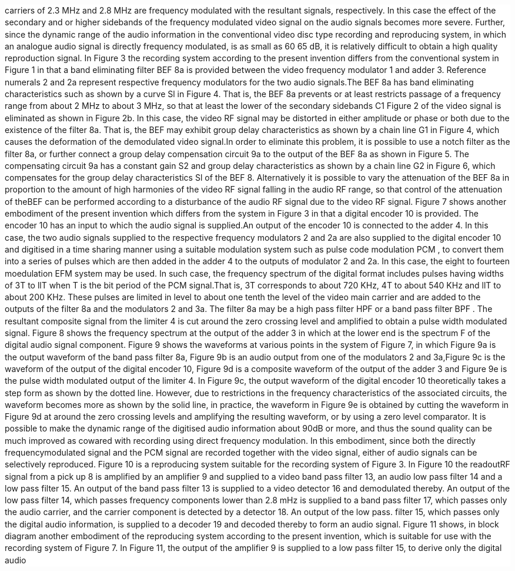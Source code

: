 carriers of 2.3 MHz and 2.8 MHz are frequency modulated with the resultant signals, respectively. In this case the effect of the secondary and or higher sidebands of the frequency modulated video signal on the audio signals becomes more severe. Further, since the dynamic range of the audio information in the conventional video disc type recording and reproducing system, in which an analogue audio signal is directly frequency modulated, is as small as 60 65 dB, it is relatively difficult to obtain a high quality reproduction signal. In Figure 3 the recording system according to the present invention differs from the conventional system in Figure 1 in that a band eliminating filter BEF 8a is provided between the video frequency modulator 1 and adder 3. Reference numerals 2 and 2a represent respective frequency modulators for the two audio signals.The BEF 8a has band eliminating characteristics such as shown by a curve Sl in Figure 4. That is, the BEF 8a prevents or at least restricts passage of a frequency range from about 2 MHz to about 3 MHz, so that at least the lower of the secondary sidebands C1 Figure 2 of the video signal is eliminated as shown in Figure 2b. In this case, the video RF signal may be distorted in either amplitude or phase or both due to the existence of the filter 8a. That is, the BEF may exhibit group delay characteristics as shown by a chain line G1 in Figure 4, which causes the deformation of the demodulated video signal.In order to eliminate this problem, it is possible to use a notch filter as the filter 8a, or further connect a group delay compensation circuit 9a to the output of the BEF 8a as shown in Figure 5. The compensating circuit 9a has a constant gain S2 and group delay characteristics as shown by a chain line G2 in Figure 6, which compensates for the group delay characteristics Sl of the BEF 8. Alternatively it is possible to vary the attenuation of the BEF 8a in proportion to the amount of high harmonies of the video RF signal falling in the audio RF range, so that control of the attenuation of theBEF can be performed according to a disturbance of the audio RF signal due to the video RF signal. Figure 7 shows another embodiment of the present invention which differs from the system in Figure 3 in that a digital encoder 10 is provided. The encoder 10 has an input to which the audio signal is supplied.An output of the encoder 10 is connected to the adder 4. In this case, the two audio signals supplied to the respective frequency modulators 2 and 2a are also supplied to the digital encoder 10 and digitised in a time sharing manner using a suitable modulation system such as pulse code modulation PCM , to convert them into a series of pulses which are then added in the adder 4 to the outputs of modulator 2 and 2a. In this case, the eight to fourteen moedulation EFM system may be used. In such case, the frequency spectrum of the digital format includes pulses having widths of 3T to llT when T is the bit period of the PCM signal.That is, 3T corresponds to about 720 KHz, 4T to about 540 KHz and llT to about 200 KHz. These pulses are limited in level to about one tenth the level of the video main carrier and are added to the outputs of the filter 8a and the modulators 2 and 3a. The filter 8a may be a high pass filter HPF or a band pass filter BPF . The resultant composite signal from the limiter 4 is cut around the zero crossing level and amplified to obtain a pulse width modulated signal. Figure 8 shows the frequency spectrum at the output of the adder 3 in which at the lower end is the spectrum F of the digital audio signal component. Figure 9 shows the waveforms at various points in the system of Figure 7, in which Figure 9a is the output waveform of the band pass filter 8a, Figure 9b is an audio output from one of the modulators 2 and 3a,Figure 9c is the waveform of the output of the digital encoder 10, Figure 9d is a composite waveform of the output of the adder 3 and Figure 9e is the pulse width modulated output of the limiter 4. In Figure 9c, the output waveform of the digital encoder 10 theoretically takes a step form as shown by the dotted line. However, due to restrictions in the frequency characteristics of the associated circuits, the waveform becomes more as shown by the solid line, in practice, the waveform in Figure 9e is obtained by cutting the waveform in Figure 9d at around the zero crossing levels and amplifying the resulting waveform, or by using a zero level comparator. It is possible to make the dynamic range of the digitised audio information about 90dB or more, and thus the sound quality can be much improved as cowared with recording using direct frequency modulation. In this embodiment, since both the directly frequencymodulated signal and the PCM signal are recorded together with the video signal, either of audio signals can be selectively reproduced. Figure 10 is a reproducing system suitable for the recording system of Figure 3. In Figure 10 the readoutRF signal from a pick up 8 is amplified by an amplifier 9 and supplied to a video band pass filter 13, an audio low pass filter 14 and a low pass filter 15. An output of the band pass filter 13 is supplied to a video detector 16 and demodulated thereby. An output of the low pass filter 14, which passes frequency components lower than 2.8 mHz is supplied to a band pass filter 17, which passes only the audio carrier, and the carrier component is detected by a detector 18. An output of the low pass. filter 15, which passes only the digital audio information, is supplied to a decoder 19 and decoded thereby to form an audio signal. Figure 11 shows, in block diagram another embodiment of the reproducing system according to the present invention, which is suitable for use with the recording system of Figure 7. In Figure 11, the output of the amplifier 9 is supplied to a low pass filter 15, to derive only the digital audio